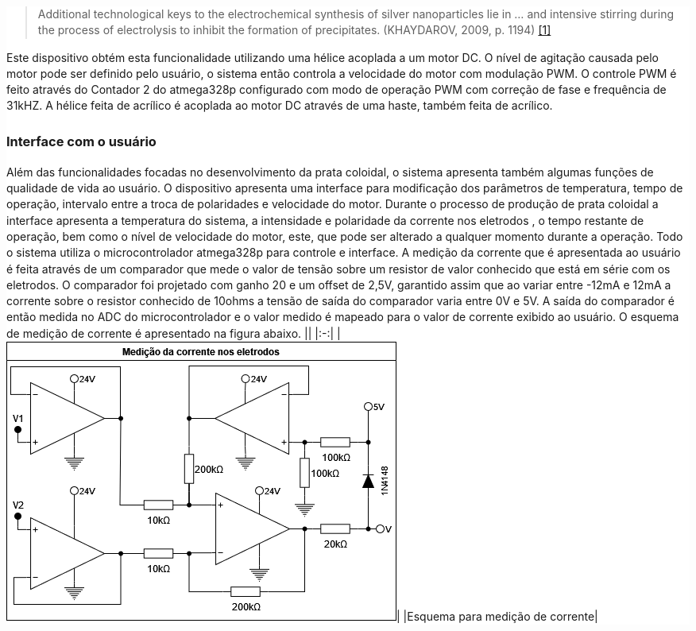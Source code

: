 > Additional technological keys to the electrochemical synthesis of silver nanoparticles lie in … and intensive stirring during the process of electrolysis to inhibit the formation of precipitates. (KHAYDAROV, 2009, p. 1194) [[1]](#ref1)


Este dispositivo obtém esta funcionalidade utilizando uma hélice acoplada a um motor DC. O nível de agitação causada pelo motor pode ser definido pelo usuário, o sistema então controla a velocidade do motor com modulação PWM. O controle PWM é feito através do Contador 2 do atmega328p configurado com modo de operação PWM com correção de fase e frequência de 31kHZ. A hélice feita de acrílico é acoplada ao motor DC através de uma haste, também feita de acrílico. 


### Interface com o usuário 
Além das funcionalidades focadas no desenvolvimento da prata coloidal, o sistema apresenta também algumas funções de qualidade de vida ao usuário. O dispositivo apresenta uma interface para modificação dos parâmetros de temperatura, tempo de operação, intervalo entre a troca de polaridades e velocidade do motor. Durante o processo de produção de prata coloidal a interface apresenta a temperatura do sistema, a intensidade e polaridade da corrente nos eletrodos , o tempo restante de operação, bem como o nível de velocidade do motor, este, que pode ser alterado a qualquer momento durante a operação. Todo o sistema utiliza o microcontrolador atmega328p para controle e interface. 
A medição da corrente que é apresentada ao usuário é feita através de um comparador que mede o valor de tensão sobre um resistor de valor conhecido que está em série com os eletrodos. O comparador foi projetado com ganho 20 e um offset de 2,5V, garantido assim que ao variar entre -12mA e 12mA a corrente sobre o resistor conhecido de 10ohms a tensão de saída do comparador varia entre 0V e 5V. A saída do comparador é então medida no ADC do microcontrolador e o valor medido é mapeado para o valor de corrente exibido ao usuário. O esquema de medição de corrente é apresentado na figura abaixo.
||
|:-:|
|![Medição de Corrente](./assets/medicao_corrente_esquema.png)|
|Esquema para medição de corrente|


